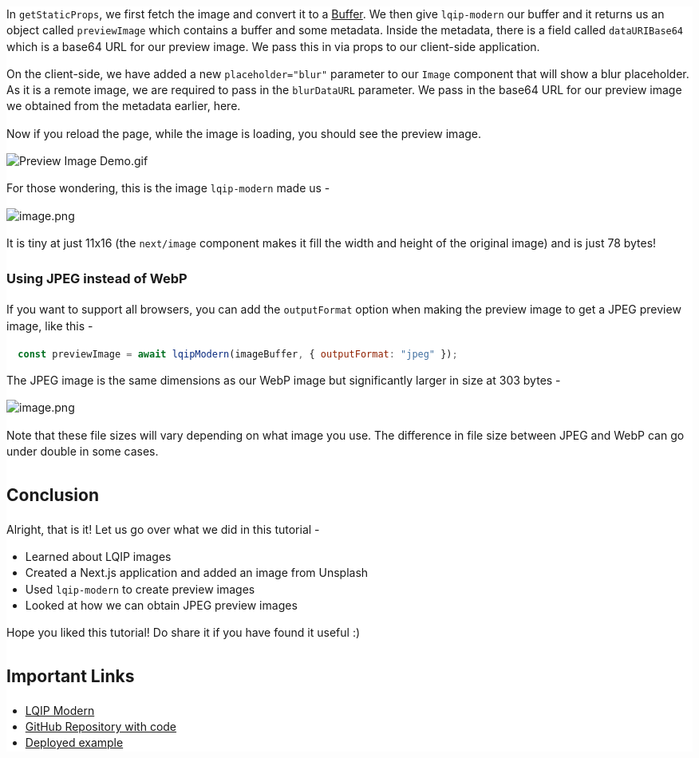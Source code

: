 In `getStaticProps`, we first fetch the image and convert it to a [Buffer](https://nodejs.org/api/buffer.html#buffer). We then give `lqip-modern` our buffer and it returns us an object called `previewImage` which contains a buffer and some metadata.  Inside the metadata, there is a field called `dataURIBase64` which is a base64 URL for our preview image. We pass this in via props to our client-side application.

On the client-side, we have added a new `placeholder="blur"` parameter to our `Image` component that will show a blur placeholder. As it is a remote image, we are required to pass in the `blurDataURL` parameter. We pass in the base64 URL for our preview image we obtained from the metadata earlier, here.

Now if you reload the page, while the image is loading, you should see the preview image.

![Preview Image Demo.gif](https://cdn.hashnode.com/res/hashnode/image/upload/v1651483127819/2h9bDoMQI.gif)

For those wondering, this is the image `lqip-modern` made us - 

![image.png](https://cdn.hashnode.com/res/hashnode/image/upload/v1651483336423/yy1ZQSwDk.png)

It is tiny at just 11x16 (the `next/image` component makes it fill the width and height of the original image) and is just 78 bytes!

### Using JPEG instead of WebP
If you want to support all browsers, you can add the `outputFormat` option when making the preview image to get a JPEG preview image, like this - 
```js
  const previewImage = await lqipModern(imageBuffer, { outputFormat: "jpeg" });
```

The JPEG image is the same dimensions as our WebP image but significantly larger in size at 303 bytes - 

![image.png](https://cdn.hashnode.com/res/hashnode/image/upload/v1651483539416/b63sHVUS7.png)

Note that these file sizes will vary depending on what image you use. The difference in file size between JPEG and WebP can go under double in some cases.

## Conclusion
Alright, that is it! Let us go over what we did in this tutorial - 
- Learned about LQIP images
- Created a Next.js application and added an image from Unsplash
- Used `lqip-modern` to create preview images
- Looked at how we can obtain JPEG preview images

Hope you liked this tutorial! Do share it if you have found it useful :)


## Important Links
- [LQIP Modern](https://www.npmjs.com/package/lqip-modern)
- [GitHub Repository with code](https://github.com/AnishDe12020/next-lqip-demo)
- [Deployed example](https://next-lqip-demo.vercel.app/)